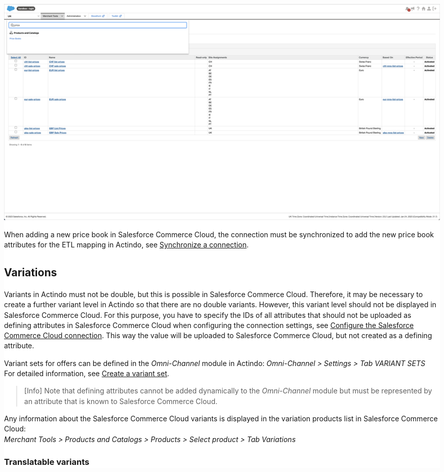 ![Price books](../../Assets/Screenshots/Channels/Settings/Connections/CommerceCloud/PriceBooks.png "[Site-specific attribute definitions]")

When adding a new price book in Salesforce Commerce Cloud, the connection must be synchronized to add the new price book attributes for the ETL mapping in Actindo, see [Synchronize a connection](../../Channels/Integration/01_ManageConnections.md#synchronize-a-connection).

## Variations

Variants in Actindo must not be double, but this is possible in Salesforce Commerce Cloud. Therefore, it may be necessary to create a further variant level in Actindo so that there are no double variants. However, this variant level should not be displayed in Salesforce Commerce Cloud. For this purpose, you have to specify the IDs of all attributes that should not be uploaded as defining attributes in Salesforce Commerce Cloud when configuring the connection settings, see [Configure the Salesforce Commerce Cloud connection](./02_ManageSalesforceConnection.md#configure-the-salesforce-commerce-cloud-connection). This way the value will be uploaded to Salesforce Commerce Cloud, but not created as a defining attribute.    

Variant sets for offers can be defined in the *Omni-Channel* module in Actindo: *Omni-Channel > Settings > Tab VARIANT SETS*    
For detailed information, see [Create a variant set](../../Channels/Integration/02_ManageVariantSets.md#create-a-variant-set). 

> [Info] Note that defining attributes cannot be added dynamically to the *Omni-Channel* module but must be represented by an attribute that is known to Salesforce Commerce Cloud.

Any information about the Salesforce Commerce Cloud variants is displayed in the variation products list in Salesforce Commerce Cloud:    
*Merchant Tools > Products and Catalogs > Products > Select product > Tab Variations*


### Translatable variants
